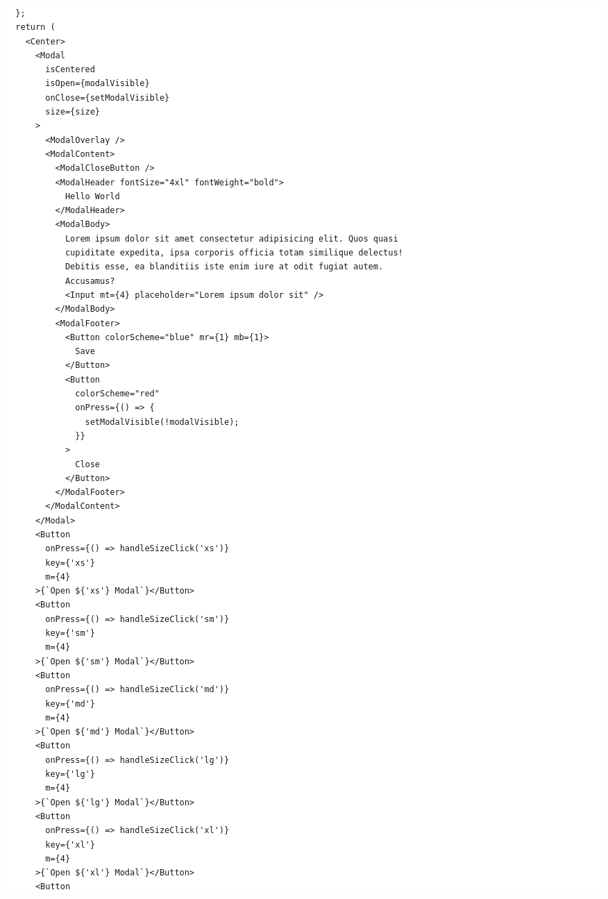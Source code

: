 ```SnackPlayer name=Modal%20Sizes
  };
  return (
    <Center>
      <Modal
        isCentered
        isOpen={modalVisible}
        onClose={setModalVisible}
        size={size}
      >
        <ModalOverlay />
        <ModalContent>
          <ModalCloseButton />
          <ModalHeader fontSize="4xl" fontWeight="bold">
            Hello World
          </ModalHeader>
          <ModalBody>
            Lorem ipsum dolor sit amet consectetur adipisicing elit. Quos quasi
            cupiditate expedita, ipsa corporis officia totam similique delectus!
            Debitis esse, ea blanditiis iste enim iure at odit fugiat autem.
            Accusamus?
            <Input mt={4} placeholder="Lorem ipsum dolor sit" />
          </ModalBody>
          <ModalFooter>
            <Button colorScheme="blue" mr={1} mb={1}>
              Save
            </Button>
            <Button
              colorScheme="red"
              onPress={() => {
                setModalVisible(!modalVisible);
              }}
            >
              Close
            </Button>
          </ModalFooter>
        </ModalContent>
      </Modal>
      <Button
        onPress={() => handleSizeClick('xs')}
        key={'xs'}
        m={4}
      >{`Open ${'xs'} Modal`}</Button>
      <Button
        onPress={() => handleSizeClick('sm')}
        key={'sm'}
        m={4}
      >{`Open ${'sm'} Modal`}</Button>
      <Button
        onPress={() => handleSizeClick('md')}
        key={'md'}
        m={4}
      >{`Open ${'md'} Modal`}</Button>
      <Button
        onPress={() => handleSizeClick('lg')}
        key={'lg'}
        m={4}
      >{`Open ${'lg'} Modal`}</Button>
      <Button
        onPress={() => handleSizeClick('xl')}
        key={'xl'}
        m={4}
      >{`Open ${'xl'} Modal`}</Button>
      <Button
```